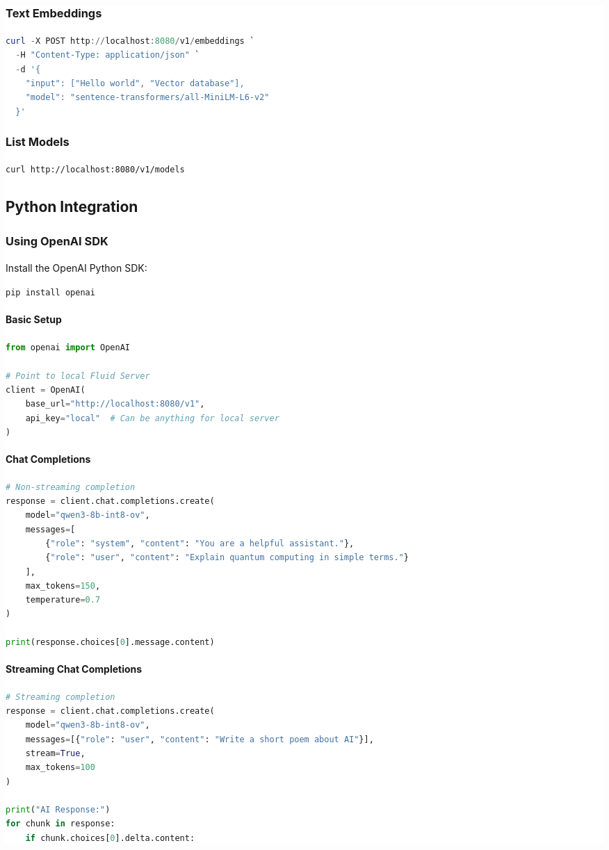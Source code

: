 
### Text Embeddings
```powershell
curl -X POST http://localhost:8080/v1/embeddings `
  -H "Content-Type: application/json" `
  -d '{
    "input": ["Hello world", "Vector database"], 
    "model": "sentence-transformers/all-MiniLM-L6-v2"
  }'
```

### List Models
```bash
curl http://localhost:8080/v1/models
```

## Python Integration

### Using OpenAI SDK

Install the OpenAI Python SDK:
```bash
pip install openai
```

#### Basic Setup
```python
from openai import OpenAI

# Point to local Fluid Server
client = OpenAI(
    base_url="http://localhost:8080/v1",
    api_key="local"  # Can be anything for local server
)
```

#### Chat Completions
```python
# Non-streaming completion
response = client.chat.completions.create(
    model="qwen3-8b-int8-ov",
    messages=[
        {"role": "system", "content": "You are a helpful assistant."},
        {"role": "user", "content": "Explain quantum computing in simple terms."}
    ],
    max_tokens=150,
    temperature=0.7
)

print(response.choices[0].message.content)
```

#### Streaming Chat Completions
```python
# Streaming completion
response = client.chat.completions.create(
    model="qwen3-8b-int8-ov",
    messages=[{"role": "user", "content": "Write a short poem about AI"}],
    stream=True,
    max_tokens=100
)

print("AI Response:")
for chunk in response:
    if chunk.choices[0].delta.content:
```